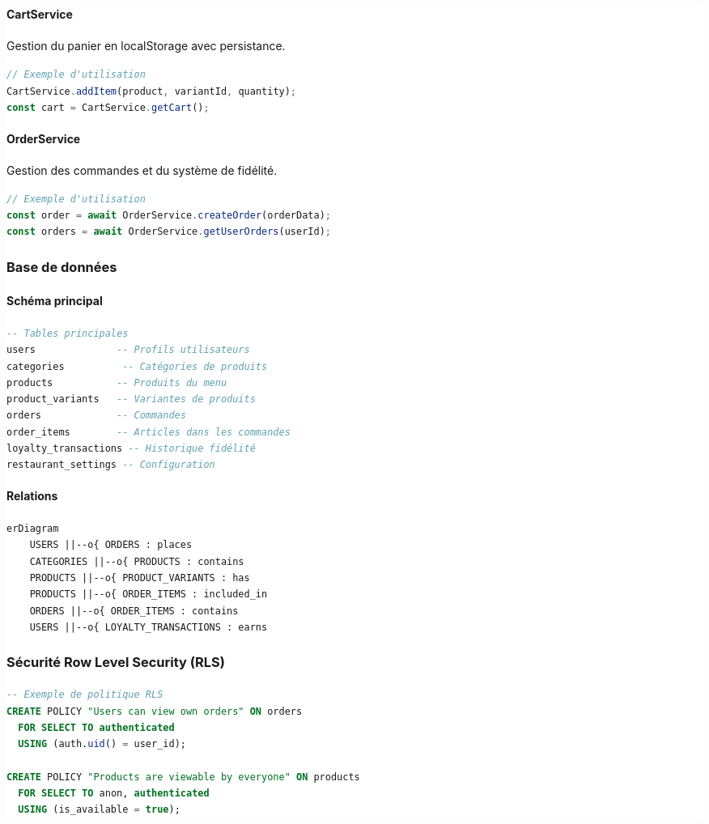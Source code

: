 #### CartService
Gestion du panier en localStorage avec persistance.

```typescript
// Exemple d'utilisation
CartService.addItem(product, variantId, quantity);
const cart = CartService.getCart();
```

#### OrderService
Gestion des commandes et du système de fidélité.

```typescript
// Exemple d'utilisation
const order = await OrderService.createOrder(orderData);
const orders = await OrderService.getUserOrders(userId);
```

### Base de données

#### Schéma principal

```sql
-- Tables principales
users              -- Profils utilisateurs
categories          -- Catégories de produits
products           -- Produits du menu
product_variants   -- Variantes de produits
orders             -- Commandes
order_items        -- Articles dans les commandes
loyalty_transactions -- Historique fidélité
restaurant_settings -- Configuration
```

#### Relations

```mermaid
erDiagram
    USERS ||--o{ ORDERS : places
    CATEGORIES ||--o{ PRODUCTS : contains
    PRODUCTS ||--o{ PRODUCT_VARIANTS : has
    PRODUCTS ||--o{ ORDER_ITEMS : included_in
    ORDERS ||--o{ ORDER_ITEMS : contains
    USERS ||--o{ LOYALTY_TRANSACTIONS : earns
```

### Sécurité Row Level Security (RLS)

```sql
-- Exemple de politique RLS
CREATE POLICY "Users can view own orders" ON orders
  FOR SELECT TO authenticated
  USING (auth.uid() = user_id);

CREATE POLICY "Products are viewable by everyone" ON products
  FOR SELECT TO anon, authenticated
  USING (is_available = true);
```
